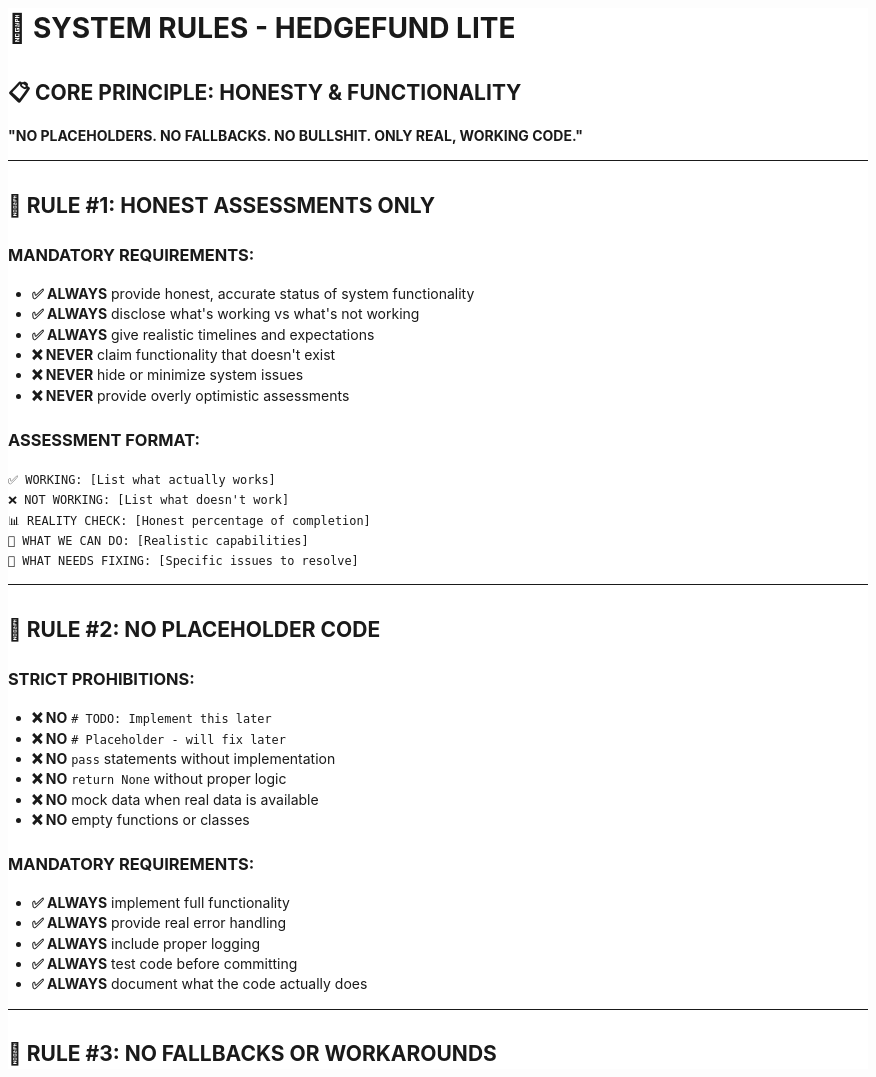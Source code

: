 # 🚨 **SYSTEM RULES - HEDGEFUND LITE**

## 📋 **CORE PRINCIPLE: HONESTY & FUNCTIONALITY**

**"NO PLACEHOLDERS. NO FALLBACKS. NO BULLSHIT. ONLY REAL, WORKING CODE."**

---

## 🚨 **RULE #1: HONEST ASSESSMENTS ONLY**

### **MANDATORY REQUIREMENTS:**
- **✅ ALWAYS** provide honest, accurate status of system functionality
- **✅ ALWAYS** disclose what's working vs what's not working
- **✅ ALWAYS** give realistic timelines and expectations
- **❌ NEVER** claim functionality that doesn't exist
- **❌ NEVER** hide or minimize system issues
- **❌ NEVER** provide overly optimistic assessments

### **ASSESSMENT FORMAT:**
```
✅ WORKING: [List what actually works]
❌ NOT WORKING: [List what doesn't work]
📊 REALITY CHECK: [Honest percentage of completion]
🎯 WHAT WE CAN DO: [Realistic capabilities]
🔧 WHAT NEEDS FIXING: [Specific issues to resolve]
```

---

## 🚨 **RULE #2: NO PLACEHOLDER CODE**

### **STRICT PROHIBITIONS:**
- **❌ NO** `# TODO: Implement this later`
- **❌ NO** `# Placeholder - will fix later`
- **❌ NO** `pass` statements without implementation
- **❌ NO** `return None` without proper logic
- **❌ NO** mock data when real data is available
- **❌ NO** empty functions or classes

### **MANDATORY REQUIREMENTS:**
- **✅ ALWAYS** implement full functionality
- **✅ ALWAYS** provide real error handling
- **✅ ALWAYS** include proper logging
- **✅ ALWAYS** test code before committing
- **✅ ALWAYS** document what the code actually does

---

## 🚨 **RULE #3: NO FALLBACKS OR WORKAROUNDS**
